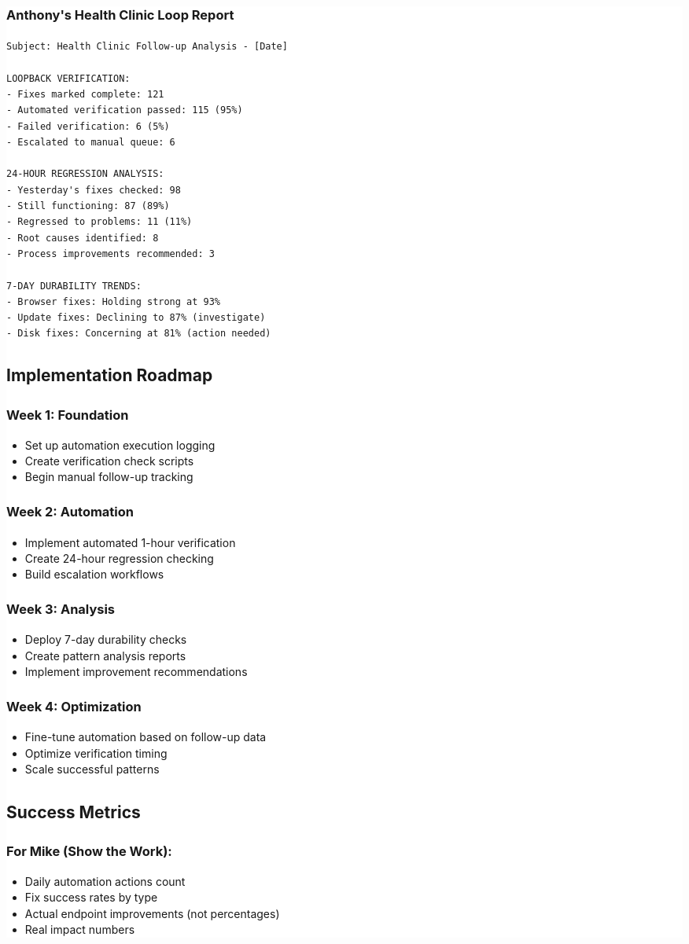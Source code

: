 ### Anthony's Health Clinic Loop Report
```
Subject: Health Clinic Follow-up Analysis - [Date]

LOOPBACK VERIFICATION:
- Fixes marked complete: 121
- Automated verification passed: 115 (95%)
- Failed verification: 6 (5%)
- Escalated to manual queue: 6

24-HOUR REGRESSION ANALYSIS:
- Yesterday's fixes checked: 98
- Still functioning: 87 (89%)
- Regressed to problems: 11 (11%)
- Root causes identified: 8
- Process improvements recommended: 3

7-DAY DURABILITY TRENDS:
- Browser fixes: Holding strong at 93%
- Update fixes: Declining to 87% (investigate)
- Disk fixes: Concerning at 81% (action needed)
```

## Implementation Roadmap

### Week 1: Foundation
- Set up automation execution logging
- Create verification check scripts
- Begin manual follow-up tracking

### Week 2: Automation  
- Implement automated 1-hour verification
- Create 24-hour regression checking
- Build escalation workflows

### Week 3: Analysis
- Deploy 7-day durability checks
- Create pattern analysis reports
- Implement improvement recommendations

### Week 4: Optimization
- Fine-tune automation based on follow-up data
- Optimize verification timing
- Scale successful patterns

## Success Metrics

### For Mike (Show the Work):
- Daily automation actions count
- Fix success rates by type
- Actual endpoint improvements (not percentages)
- Real impact numbers
